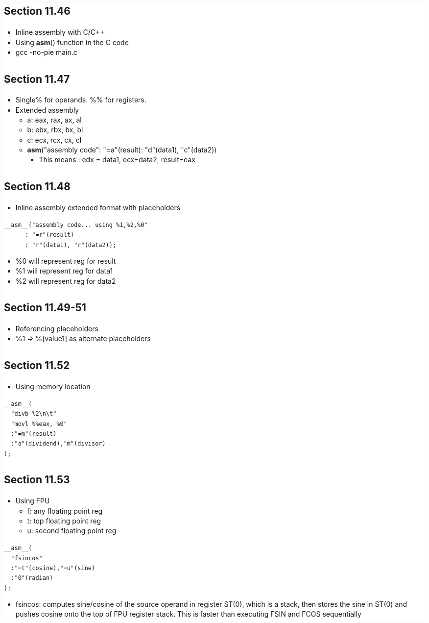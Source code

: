 
## Section 11.46
- Inline assembly with C/C++
- Using __asm__() function in the C code
- gcc -no-pie main.c

## Section 11.47
- Single% for operands. %% for registers.
- Extended assembly
  - a: eax, rax, ax, al
  - b: ebx, rbx, bx, bl
  - c: ecx, rcx, cx, cl
  - __asm__("assembly code": "=a"(result): "d"(data1), "c"(data2))
    - This means : edx = data1, ecx=data2, result=eax

## Section 11.48
- Inline assembly extended format with placeholders
```
__asm__("assembly code... using %1,%2,%0"
      : "=r"(result)
      : "r"(data1), "r"(data2));
```
  - %0 will represent reg for result
  - %1 will represent reg for data1
  - %2 will represent reg for data2

## Section 11.49-51
- Referencing placeholders
- %1 => %[value1] as alternate placeholders

## Section 11.52
- Using memory location
```
__asm__(
  "divb %2\n\t"
  "movl %%eax, %0"
  :"=m"(result)
  :"a"(dividend),"m"(divisor)
);
```

## Section 11.53
- Using FPU
  - f: any floating point reg
  - t: top floating point reg
  - u: second floating point reg
```
__asm__(
  "fsincos"
  :"=t"(cosine),"=u"(sine)
  :"0"(radian)
);
```
  - fsincos: computes sine/cosine of the source operand in register ST(0), which is a stack, then stores the sine in ST(0) and pushes cosine onto the top of FPU register stack. This is faster than executing FSIN and FCOS sequentially
